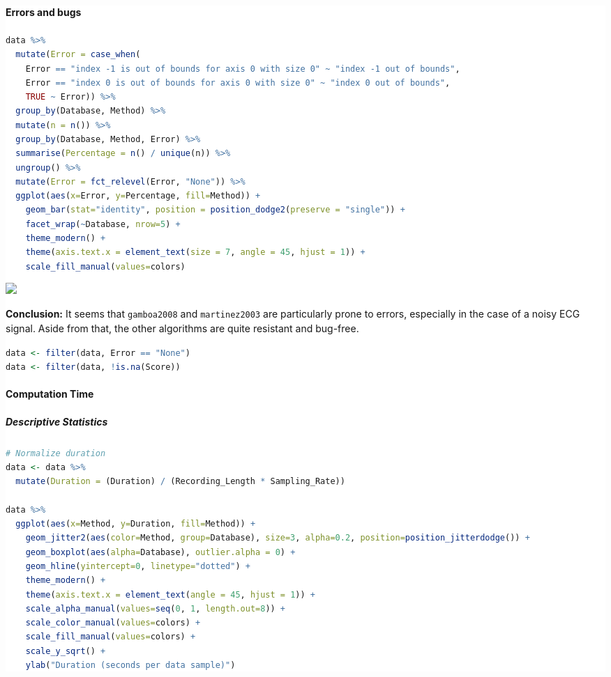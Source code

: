 #### Errors and bugs

```r
data %>%
  mutate(Error = case_when(
    Error == "index -1 is out of bounds for axis 0 with size 0" ~ "index -1 out of bounds",
    Error == "index 0 is out of bounds for axis 0 with size 0" ~ "index 0 out of bounds",
    TRUE ~ Error)) %>%
  group_by(Database, Method) %>%
  mutate(n = n()) %>%
  group_by(Database, Method, Error) %>%
  summarise(Percentage = n() / unique(n)) %>%
  ungroup() %>%
  mutate(Error = fct_relevel(Error, "None")) %>%
  ggplot(aes(x=Error, y=Percentage, fill=Method)) +
    geom_bar(stat="identity", position = position_dodge2(preserve = "single")) +
    facet_wrap(~Database, nrow=5) +
    theme_modern() +
    theme(axis.text.x = element_text(size = 7, angle = 45, hjust = 1)) +
    scale_fill_manual(values=colors)
```

![](../../studies/ecg_benchmark/figures/unnamed-chunk-6-1.png)

**Conclusion:** It seems that `gamboa2008` and `martinez2003` are
particularly prone to errors, especially in the case of a noisy ECG
signal. Aside from that, the other algorithms are quite resistant and
bug-free.

```r
data <- filter(data, Error == "None")
data <- filter(data, !is.na(Score))
```

#### Computation Time

##### Descriptive Statistics

```r
# Normalize duration
data <- data %>%
  mutate(Duration = (Duration) / (Recording_Length * Sampling_Rate))

data %>%
  ggplot(aes(x=Method, y=Duration, fill=Method)) +
    geom_jitter2(aes(color=Method, group=Database), size=3, alpha=0.2, position=position_jitterdodge()) +
    geom_boxplot(aes(alpha=Database), outlier.alpha = 0) +
    geom_hline(yintercept=0, linetype="dotted") +
    theme_modern() +
    theme(axis.text.x = element_text(angle = 45, hjust = 1)) +
    scale_alpha_manual(values=seq(0, 1, length.out=8)) +
    scale_color_manual(values=colors) +
    scale_fill_manual(values=colors) +
    scale_y_sqrt() +
    ylab("Duration (seconds per data sample)")
```
